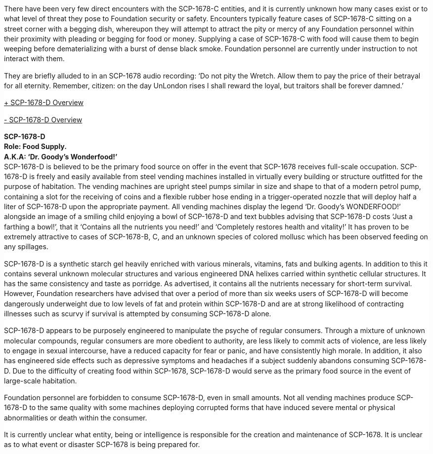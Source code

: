 There have been very few direct encounters with the SCP-1678-C entities, and it is currently unknown how many cases exist or to what level of threat they pose to Foundation security or safety. Encounters typically feature cases of SCP-1678-C sitting on a street corner with a begging dish, whereupon they will attempt to attract the pity or mercy of any Foundation personnel within their proximity with pleading or begging for food or money. Supplying a case of SCP-1678-C with food will cause them to begin weeping before dematerializing with a burst of dense black smoke. Foundation personnel are currently under instruction to not interact with them.

They are briefly alluded to in an SCP-1678 audio recording: ‘Do not pity the Wretch. Allow them to pay the price of their betrayal for all eternity. Remember, citizen: on the day UnLondon rises I shall reward the loyal, but traitors shall be forever damned.’

[+ SCP-1678-D Overview](javascript:;)

[\- SCP-1678-D Overview](javascript:;)

**SCP-1678-D**  
**Role: Food Supply.**  
**A.K.A: ‘Dr. Goody’s Wonderfood!’**  
SCP-1678-D is believed to be the primary food source on offer in the event that SCP-1678 receives full-scale occupation. SCP-1678-D is freely and easily available from steel vending machines installed in virtually every building or structure outfitted for the purpose of habitation. The vending machines are upright steel pumps similar in size and shape to that of a modern petrol pump, containing a slot for the receiving of coins and a flexible rubber hose ending in a trigger-operated nozzle that will deploy half a liter of SCP-1678-D upon the appropriate payment. All vending machines display the legend ‘Dr. Goody’s WONDERFOOD!’ alongside an image of a smiling child enjoying a bowl of SCP-1678-D and text bubbles advising that SCP-1678-D costs ‘Just a farthing a bowl!’, that it ‘Contains all the nutrients you need!’ and ‘Completely restores health and vitality!’ It has proven to be extremely attractive to cases of SCP-1678-B, C, and an unknown species of colored mollusc which has been observed feeding on any spillages.

SCP-1678-D is a synthetic starch gel heavily enriched with various minerals, vitamins, fats and bulking agents. In addition to this it contains several unknown molecular structures and various engineered DNA helixes carried within synthetic cellular structures. It has the same consistency and taste as porridge. As advertised, it contains all the nutrients necessary for short-term survival. However, Foundation researchers have advised that over a period of more than six weeks users of SCP-1678-D will become dangerously underweight due to low levels of fat and protein within SCP-1678-D and are at strong likelihood of contracting illnesses such as scurvy if survival is attempted by consuming SCP-1678-D alone.

SCP-1678-D appears to be purposely engineered to manipulate the psyche of regular consumers. Through a mixture of unknown molecular compounds, regular consumers are more obedient to authority, are less likely to commit acts of violence, are less likely to engage in sexual intercourse, have a reduced capacity for fear or panic, and have consistently high morale. In addition, it also has engineered side effects such as depressive symptoms and headaches if a subject suddenly abandons consuming SCP-1678-D. Due to the difficulty of creating food within SCP-1678, SCP-1678-D would serve as the primary food source in the event of large-scale habitation.

Foundation personnel are forbidden to consume SCP-1678-D, even in small amounts. Not all vending machines produce SCP-1678-D to the same quality with some machines deploying corrupted forms that have induced severe mental or physical abnormalities or death within the consumer.

It is currently unclear what entity, being or intelligence is responsible for the creation and maintenance of SCP-1678. It is unclear as to what event or disaster SCP-1678 is being prepared for.
